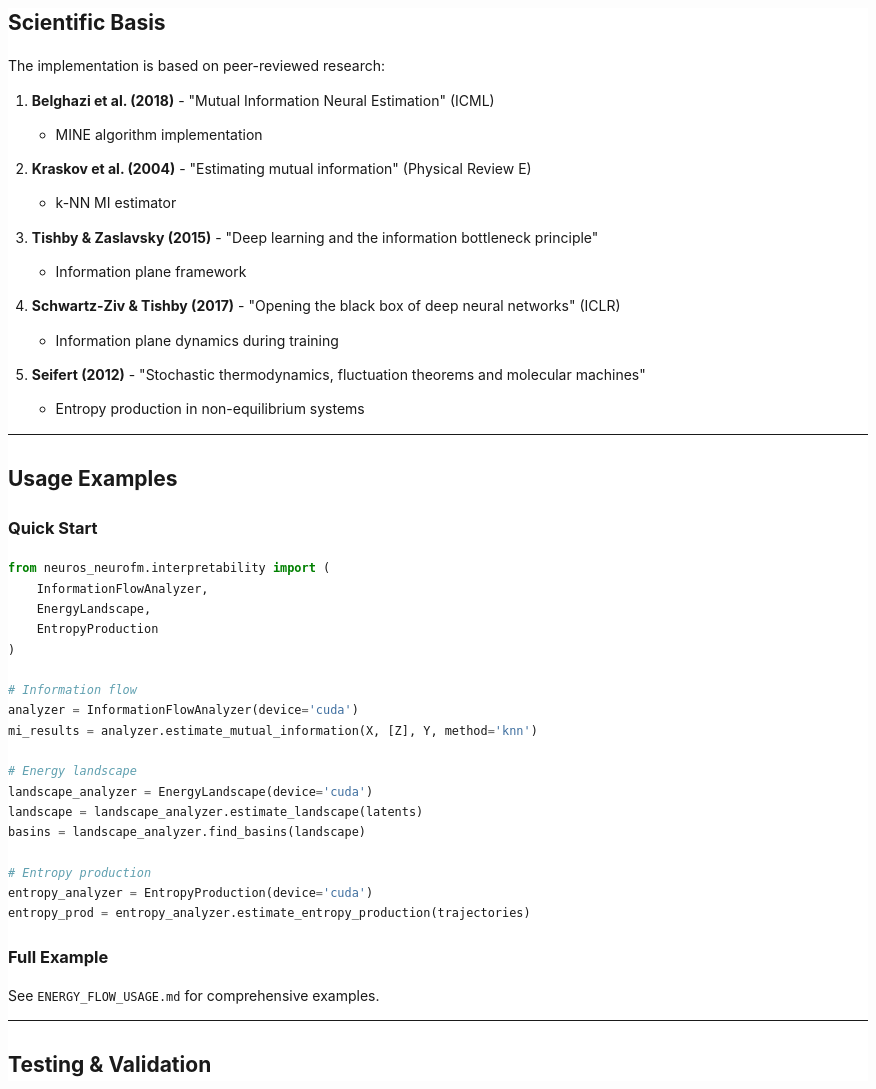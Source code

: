 
## Scientific Basis

The implementation is based on peer-reviewed research:

1. **Belghazi et al. (2018)** - "Mutual Information Neural Estimation" (ICML)
   - MINE algorithm implementation

2. **Kraskov et al. (2004)** - "Estimating mutual information" (Physical Review E)
   - k-NN MI estimator

3. **Tishby & Zaslavsky (2015)** - "Deep learning and the information bottleneck principle"
   - Information plane framework

4. **Schwartz-Ziv & Tishby (2017)** - "Opening the black box of deep neural networks" (ICLR)
   - Information plane dynamics during training

5. **Seifert (2012)** - "Stochastic thermodynamics, fluctuation theorems and molecular machines"
   - Entropy production in non-equilibrium systems

---

## Usage Examples

### Quick Start

```python
from neuros_neurofm.interpretability import (
    InformationFlowAnalyzer,
    EnergyLandscape,
    EntropyProduction
)

# Information flow
analyzer = InformationFlowAnalyzer(device='cuda')
mi_results = analyzer.estimate_mutual_information(X, [Z], Y, method='knn')

# Energy landscape
landscape_analyzer = EnergyLandscape(device='cuda')
landscape = landscape_analyzer.estimate_landscape(latents)
basins = landscape_analyzer.find_basins(landscape)

# Entropy production
entropy_analyzer = EntropyProduction(device='cuda')
entropy_prod = entropy_analyzer.estimate_entropy_production(trajectories)
```

### Full Example

See `ENERGY_FLOW_USAGE.md` for comprehensive examples.

---

## Testing & Validation
